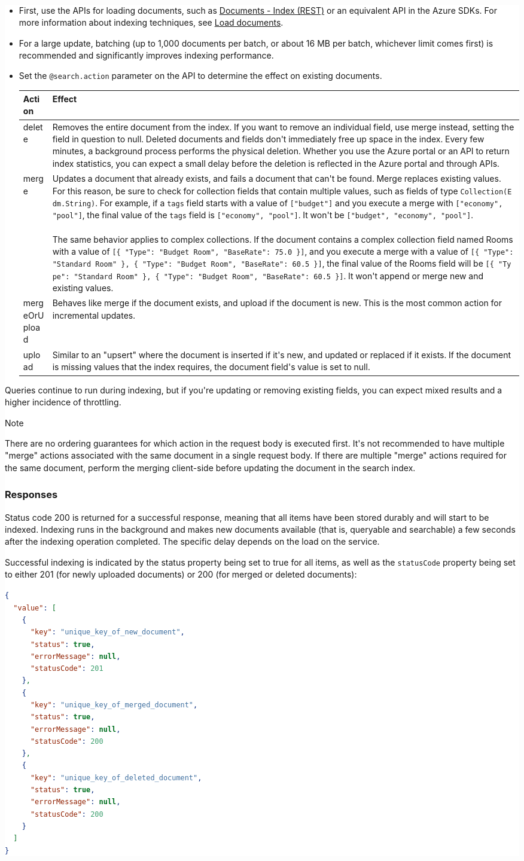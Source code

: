+ First, use the APIs for loading documents, such as [Documents - Index (REST)](/rest/api/searchservice/documents) or an equivalent API in the Azure SDKs. For more information about indexing techniques, see [Load documents](search-how-to-load-search-index.md).

+ For a large update, batching (up to 1,000 documents per batch, or about 16 MB per batch, whichever limit comes first) is recommended and significantly improves indexing performance.

+ Set the `@search.action` parameter on the API to determine the effect on existing documents.

   | Action | Effect |
   |--------|--------|
   | delete | Removes the entire document from the index. If you want to remove an individual field, use merge instead, setting the field in question to null. Deleted documents and fields don't immediately free up space in the index. Every few minutes, a background process performs the physical deletion. Whether you use the Azure portal or an API to return index statistics, you can expect a small delay before the deletion is reflected in the Azure portal and through APIs. |
   | merge | Updates a document that already exists, and fails a document that can't be found. Merge replaces existing values. For this reason, be sure to check for collection fields that contain multiple values, such as fields of type `Collection(Edm.String)`. For example, if a `tags` field starts with a value of `["budget"]` and you execute a merge with `["economy", "pool"]`, the final value of the `tags` field is `["economy", "pool"]`. It won't be `["budget", "economy", "pool"]`. <br><br>The same behavior applies to complex collections. If the document contains a complex collection field named Rooms with a value of `[{ "Type": "Budget Room", "BaseRate": 75.0 }]`, and you execute a merge with a value of `[{ "Type": "Standard Room" }, { "Type": "Budget Room", "BaseRate": 60.5 }]`, the final value of the Rooms field will be `[{ "Type": "Standard Room" }, { "Type": "Budget Room", "BaseRate": 60.5 }]`. It won't append or merge new and existing values. |
   | mergeOrUpload | Behaves like merge if the document exists, and upload if the document is new. This is the most common action for incremental updates. |
   | upload | Similar to an "upsert" where the document is inserted if it's new, and updated or replaced if it exists. If the document is missing values that the index requires, the document field's value is set to null. |

Queries continue to run during indexing, but if you're updating or removing existing fields, you can expect mixed results and a higher incidence of throttling.

> [!NOTE]
> There are no ordering guarantees for which action in the request body is executed first. It's not recommended to have multiple "merge" actions associated with the same document in a single request body. If there are multiple "merge" actions required for the same document, perform the merging client-side before updating the document in the search index.

### Responses

Status code 200 is returned for a successful response, meaning that all items have been stored durably and will start to be indexed. Indexing runs in the background and makes new documents available (that is, queryable and searchable) a few seconds after the indexing operation completed. The specific delay depends on the load on the service.

Successful indexing is indicated by the status property being set to true for all items, as well as the `statusCode` property being set to either 201 (for newly uploaded documents) or 200 (for merged or deleted documents):

```json
{
  "value": [
    {
      "key": "unique_key_of_new_document",
      "status": true,
      "errorMessage": null,
      "statusCode": 201
    },
    {
      "key": "unique_key_of_merged_document",
      "status": true,
      "errorMessage": null,
      "statusCode": 200
    },
    {
      "key": "unique_key_of_deleted_document",
      "status": true,
      "errorMessage": null,
      "statusCode": 200
    }
  ]
}
```
